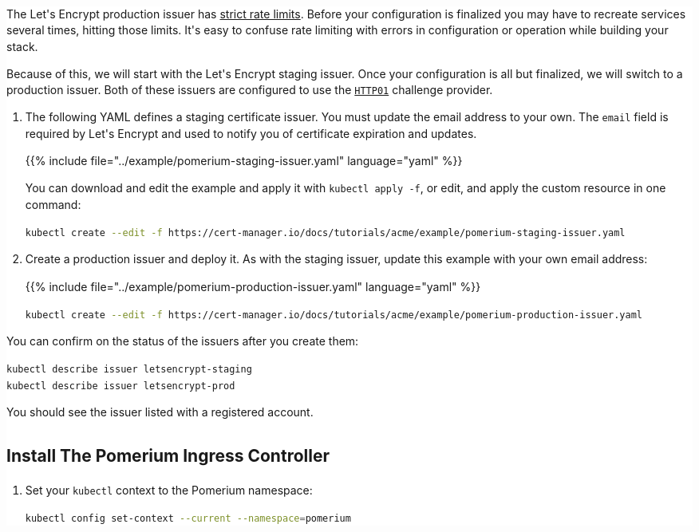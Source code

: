 The Let's Encrypt production issuer has [strict rate limits](https://letsencrypt.org/docs/rate-limits/). Before your configuration is finalized you may have to recreate services several times, hitting those limits. It's easy to confuse rate limiting with errors in configuration or operation while building your stack.

Because of this, we will start with the Let's Encrypt staging issuer. Once your configuration is all but finalized, we will switch to a production issuer. Both of these issuers are configured to use the [`HTTP01`](../../../configuration/acme/http01/) challenge provider.
<ol>
<li>

The following YAML defines a staging certificate issuer. You must update the email address to your own. The `email` field is required by Let's Encrypt and used to notify you of certificate expiration and updates.

{{% include file="../example/pomerium-staging-issuer.yaml" language="yaml" %}}

You can download and edit the example and apply it with `kubectl apply -f`, or edit, and apply the custom resource in one command:

```bash
kubectl create --edit -f https://cert-manager.io/docs/tutorials/acme/example/pomerium-staging-issuer.yaml
```
</li>
<li>

Create a production issuer and deploy it. As with the staging issuer, update this example with your own email address:

{{% include file="../example/pomerium-production-issuer.yaml" language="yaml" %}}

```bash
kubectl create --edit -f https://cert-manager.io/docs/tutorials/acme/example/pomerium-production-issuer.yaml
```
</li>
</ol>

You can confirm on the status of the issuers after you create them:

```bash
kubectl describe issuer letsencrypt-staging
kubectl describe issuer letsencrypt-prod
```

You should see the issuer listed with a registered account.


## Install The Pomerium Ingress Controller

<ol>
<li>

Set your `kubectl` context to the Pomerium namespace:

```bash
kubectl config set-context --current --namespace=pomerium
```
